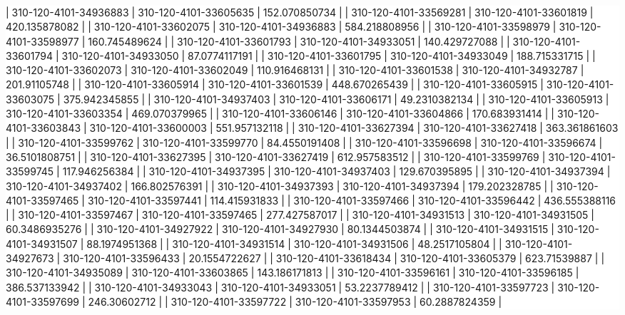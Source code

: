 | 310-120-4101-34936883 | 310-120-4101-33605635 | 152.070850734 |
| 310-120-4101-33569281 | 310-120-4101-33601819 | 420.135878082 |
| 310-120-4101-33602075 | 310-120-4101-34936883 | 584.218808956 |
| 310-120-4101-33598979 | 310-120-4101-33598977 | 160.745489624 |
| 310-120-4101-33601793 | 310-120-4101-34933051 | 140.429727088 |
| 310-120-4101-33601794 | 310-120-4101-34933050 | 87.0774117191 |
| 310-120-4101-33601795 | 310-120-4101-34933049 | 188.715331715 |
| 310-120-4101-33602073 | 310-120-4101-33602049 | 110.916468131 |
| 310-120-4101-33601538 | 310-120-4101-34932787 | 201.91105748 |
| 310-120-4101-33605914 | 310-120-4101-33601539 | 448.670265439 |
| 310-120-4101-33605915 | 310-120-4101-33603075 | 375.942345855 |
| 310-120-4101-34937403 | 310-120-4101-33606171 | 49.2310382134 |
| 310-120-4101-33605913 | 310-120-4101-33603354 | 469.070379965 |
| 310-120-4101-33606146 | 310-120-4101-33604866 | 170.683931414 |
| 310-120-4101-33603843 | 310-120-4101-33600003 | 551.957132118 |
| 310-120-4101-33627394 | 310-120-4101-33627418 | 363.361861603 |
| 310-120-4101-33599762 | 310-120-4101-33599770 | 84.4550191408 |
| 310-120-4101-33596698 | 310-120-4101-33596674 | 36.5101808751 |
| 310-120-4101-33627395 | 310-120-4101-33627419 | 612.957583512 |
| 310-120-4101-33599769 | 310-120-4101-33599745 | 117.946256384 |
| 310-120-4101-34937395 | 310-120-4101-34937403 | 129.670395895 |
| 310-120-4101-34937394 | 310-120-4101-34937402 | 166.802576391 |
| 310-120-4101-34937393 | 310-120-4101-34937394 | 179.202328785 |
| 310-120-4101-33597465 | 310-120-4101-33597441 | 114.415931833 |
| 310-120-4101-33597466 | 310-120-4101-33596442 | 436.555388116 |
| 310-120-4101-33597467 | 310-120-4101-33597465 | 277.427587017 |
| 310-120-4101-34931513 | 310-120-4101-34931505 | 60.3486935276 |
| 310-120-4101-34927922 | 310-120-4101-34927930 | 80.1344503874 |
| 310-120-4101-34931515 | 310-120-4101-34931507 | 88.1974951368 |
| 310-120-4101-34931514 | 310-120-4101-34931506 | 48.2517105804 |
| 310-120-4101-34927673 | 310-120-4101-33596433 | 20.1554722627 |
| 310-120-4101-33618434 | 310-120-4101-33605379 | 623.71539887 |
| 310-120-4101-34935089 | 310-120-4101-33603865 | 143.186171813 |
| 310-120-4101-33596161 | 310-120-4101-33596185 | 386.537133942 |
| 310-120-4101-34933043 | 310-120-4101-34933051 | 53.2237789412 |
| 310-120-4101-33597723 | 310-120-4101-33597699 | 246.30602712 |
| 310-120-4101-33597722 | 310-120-4101-33597953 | 60.2887824359 |